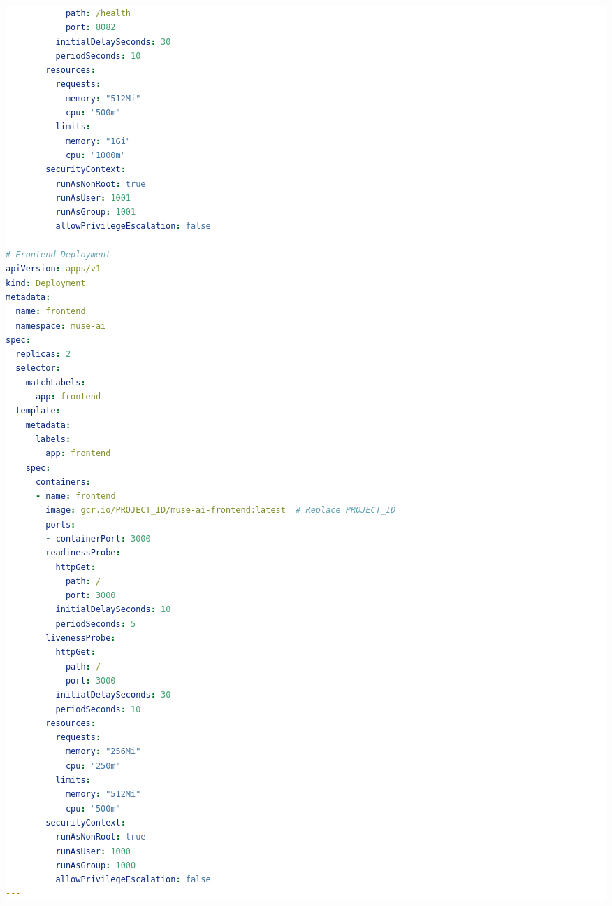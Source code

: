 ```yaml
            path: /health
            port: 8082
          initialDelaySeconds: 30
          periodSeconds: 10
        resources:
          requests:
            memory: "512Mi"
            cpu: "500m"
          limits:
            memory: "1Gi"
            cpu: "1000m"
        securityContext:
          runAsNonRoot: true
          runAsUser: 1001
          runAsGroup: 1001
          allowPrivilegeEscalation: false
---
# Frontend Deployment
apiVersion: apps/v1
kind: Deployment
metadata:
  name: frontend
  namespace: muse-ai
spec:
  replicas: 2
  selector:
    matchLabels:
      app: frontend
  template:
    metadata:
      labels:
        app: frontend
    spec:
      containers:
      - name: frontend
        image: gcr.io/PROJECT_ID/muse-ai-frontend:latest  # Replace PROJECT_ID
        ports:
        - containerPort: 3000
        readinessProbe:
          httpGet:
            path: /
            port: 3000
          initialDelaySeconds: 10
          periodSeconds: 5
        livenessProbe:
          httpGet:
            path: /
            port: 3000
          initialDelaySeconds: 30
          periodSeconds: 10
        resources:
          requests:
            memory: "256Mi"
            cpu: "250m"
          limits:
            memory: "512Mi"
            cpu: "500m"
        securityContext:
          runAsNonRoot: true
          runAsUser: 1000
          runAsGroup: 1000
          allowPrivilegeEscalation: false
---
```
